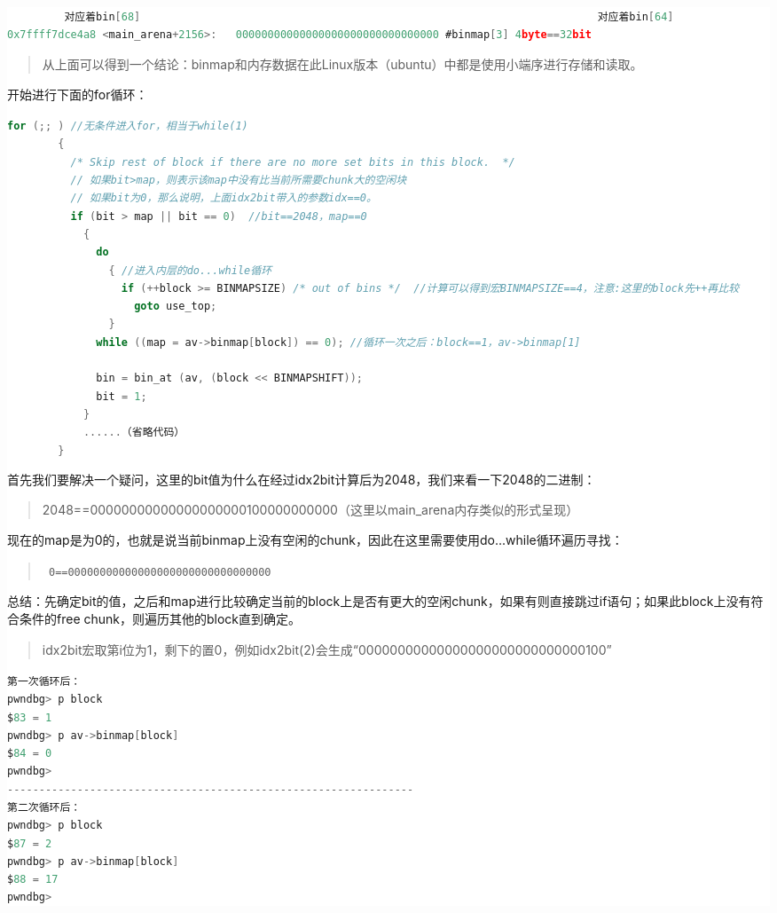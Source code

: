 ```c
         对应着bin[68]                                                                        对应着bin[64] 
0x7ffff7dce4a8 <main_arena+2156>:   00000000000000000000000000000000 #binmap[3] 4byte==32bit
```

> 从上面可以得到一个结论：binmap和内存数据在此Linux版本（ubuntu）中都是使用小端序进行存储和读取。
>

开始进行下面的for循环：

```c
for (;; ) //无条件进入for，相当于while(1)
        {
          /* Skip rest of block if there are no more set bits in this block.  */
    	  // 如果bit>map，则表示该map中没有比当前所需要chunk大的空闲块
          // 如果bit为0，那么说明，上面idx2bit带入的参数idx==0。
          if (bit > map || bit == 0)  //bit==2048，map==0
            { 
              do
                { //进入内层的do...while循环
                  if (++block >= BINMAPSIZE) /* out of bins */  //计算可以得到宏BINMAPSIZE==4，注意:这里的block先++再比较
                    goto use_top;
                }
              while ((map = av->binmap[block]) == 0); //循环一次之后：block==1，av->binmap[1]

              bin = bin_at (av, (block << BINMAPSHIFT));
              bit = 1;
            }
			......（省略代码）
        }
```

首先我们要解决一个疑问，这里的bit值为什么在经过idx2bit计算后为2048，我们来看一下2048的二进制：

> 2048==00000000000000000000100000000000（这里以main_arena内存类似的形式呈现）
>

现在的map是为0的，也就是说当前binmap上没有空闲的chunk，因此在这里需要使用do...while循环遍历寻找：

>      0==00000000000000000000000000000000
>

总结：先确定bit的值，之后和map进行比较确定当前的block上是否有更大的空闲chunk，如果有则直接跳过if语句；如果此block上没有符合条件的free chunk，则遍历其他的block直到确定。

> idx2bit宏取第i位为1，剩下的置0，例如idx2bit(2)会生成“00000000000000000000000000000100”
>

```c
第一次循环后：
pwndbg> p block
$83 = 1
pwndbg> p av->binmap[block]
$84 = 0
pwndbg> 
----------------------------------------------------------------
第二次循环后：
pwndbg> p block
$87 = 2
pwndbg> p av->binmap[block]
$88 = 17
pwndbg> 
```
